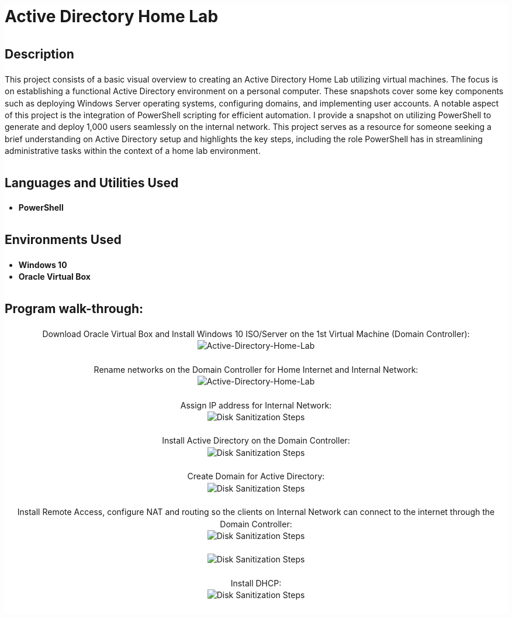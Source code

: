 <h1>Active Directory Home Lab</h1>

 
<h2>Description</h2>
This project consists of a basic visual overview to creating an Active Directory Home Lab utilizing virtual machines. The focus is on establishing a functional Active Directory environment on a personal computer. These snapshots cover some key components such as deploying Windows Server operating systems, configuring domains, and implementing user accounts. A notable aspect of this project is the integration of PowerShell scripting for efficient automation. I provide a snapshot on utilizing PowerShell to generate and deploy 1,000 users seamlessly on the internal network. This project serves as a resource for someone seeking a brief understanding on Active Directory setup and highlights the key steps, including the role PowerShell has in streamlining administrative tasks within the context of a home lab environment.
<br />


<h2>Languages and Utilities Used</h2>

- <b>PowerShell</b> 


<h2>Environments Used </h2>

- <b>Windows 10</b>
- <b>Oracle Virtual Box</b>

<h2>Program walk-through:</h2>

<p align="center">
Download Oracle Virtual Box and Install Windows 10 ISO/Server on the 1st Virtual Machine (Domain Controller): <br/>
<img src="https://imgur.com/jGnqwdC.png" height="80%" width="80%" alt="Active-Directory-Home-Lab"/>
<br />
<br />
Rename networks on the Domain Controller for Home Internet and Internal Network: <br/>
<img src="https://imgur.com/JbOd4ia.png" height="80%" width="80%" alt="Active-Directory-Home-Lab"/>
<br />
<br />
Assign IP address for Internal Network: <br/>
<img src="https://imgur.com/nyTHVhs.png" height="80%" width="80%" alt="Disk Sanitization Steps"/>
<br />
<br />
Install Active Directory on the Domain Controller:  <br/>
<img src="https://imgur.com/l7taOvZ.png" height="80%" width="80%" alt="Disk Sanitization Steps"/>
<br />
<br />
Create Domain for Active Directory:  <br/>
<img src="https://imgur.com/3GVmaLW.png" height="80%" width="80%" alt="Disk Sanitization Steps"/>
<br />
<br />
Install Remote Access, configure NAT and routing so the clients on Internal Network can connect to the internet through the Domain Controller:  <br/>
<img src="https://imgur.com/FdNXxIw.png" height="80%" width="80%" alt="Disk Sanitization Steps"/>
<br />
<br />
<img src="https://imgur.com/YsRJwO2.png" height="80%" width="80%" alt="Disk Sanitization Steps"/>
<br />
<br />
Install DHCP:  <br/>
<img src="https://i.imgur.com/K71yaM2.png" height="80%" width="80%" alt="Disk Sanitization Steps"/>
<br />
<br />
